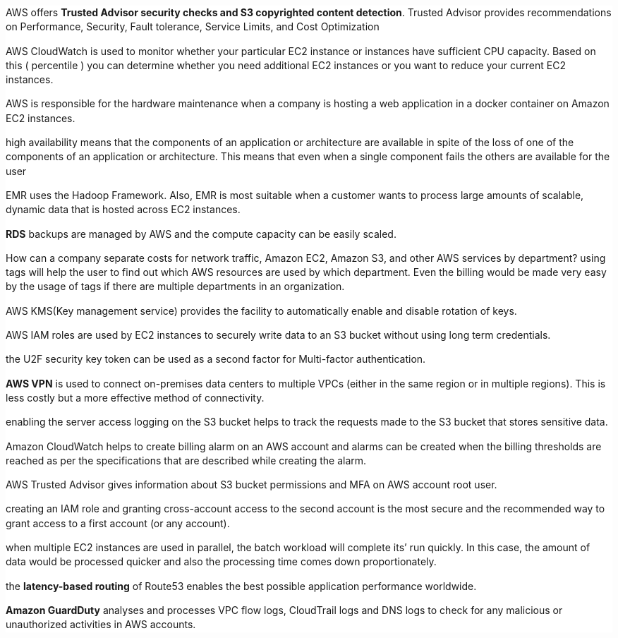 
AWS offers **Trusted Advisor security checks and S3 copyrighted content detection**. Trusted Advisor provides recommendations on Performance, Security, Fault tolerance, Service Limits, and Cost Optimization

AWS CloudWatch is used to monitor whether your particular EC2 instance or instances have sufficient CPU capacity. Based on this ( percentile ) you can determine whether you need additional EC2 instances or you want to reduce your current EC2 instances.

AWS is responsible for the hardware maintenance when a company is hosting a web application in a docker container on Amazon EC2 instances.

high availability means that the components of an application or architecture are available in spite of the loss of one of the components of an application or architecture. This means that even when a single component fails the others are available for the user

EMR uses the Hadoop Framework. Also, EMR is most suitable when a customer wants to process large amounts of scalable, dynamic data that is hosted across EC2 instances.

**RDS** backups are managed by AWS and the compute capacity can be easily scaled.

How can a company separate costs for network traffic, Amazon EC2, Amazon S3, and other AWS services by department?
using tags will help the user to find out which AWS resources are used by which department. Even the billing would be made very easy by the usage of tags if there are multiple departments in an organization.

AWS KMS(Key management service) provides the facility to automatically enable and disable rotation of keys.

AWS IAM roles are used by EC2 instances to securely write data to an S3 bucket without using long term credentials.

the U2F security key token can be used as a second factor for Multi-factor authentication.

**AWS VPN** is used to connect on-premises data centers to multiple VPCs (either in the same region or in multiple regions). This is less costly but a more effective method of connectivity.

enabling the server access logging on the S3 bucket helps to track the requests made to the S3 bucket that stores sensitive data.

Amazon CloudWatch helps to create billing alarm on an AWS account and alarms can be created when the billing thresholds are reached as per the specifications that are described while creating the alarm.

AWS Trusted Advisor gives information about S3 bucket permissions and MFA on AWS account root user.

creating an IAM role and granting cross-account access to the second account is the most secure and the recommended way to grant access to a first account (or any account).

when multiple EC2 instances are used in parallel, the batch workload will complete its’ run quickly. In this case, the amount of data would be processed quicker and also the processing time comes down proportionately.

the **latency-based routing** of Route53 enables the best possible application performance worldwide.

**Amazon GuardDuty** analyses and processes VPC flow logs, CloudTrail logs and DNS logs to check for any malicious or unauthorized activities in AWS accounts.
